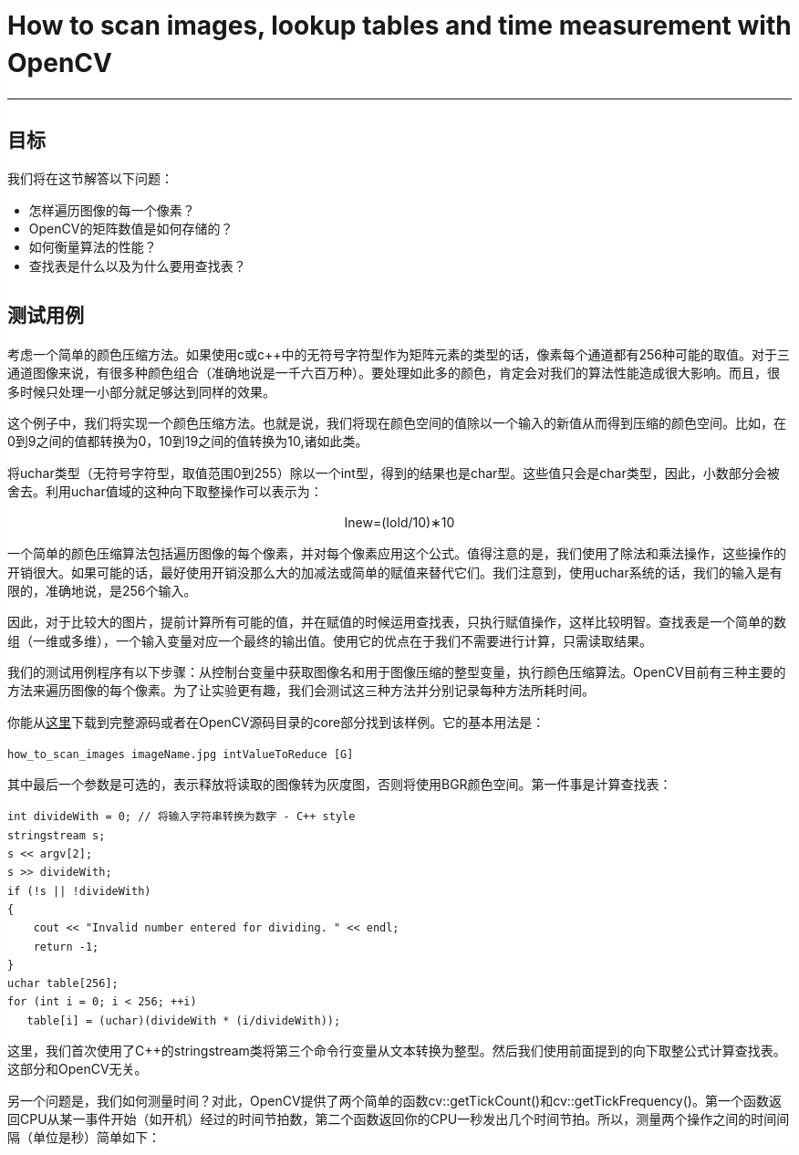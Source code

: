 ﻿# How to scan images, lookup tables and time measurement with OpenCV

---

## **目标**

我们将在这节解答以下问题：

 - 怎样遍历图像的每一个像素？
 - OpenCV的矩阵数值是如何存储的？
 - 如何衡量算法的性能？
 - 查找表是什么以及为什么要用查找表？

## **测试用例**

考虑一个简单的颜色压缩方法。如果使用c或c++中的无符号字符型作为矩阵元素的类型的话，像素每个通道都有256种可能的取值。对于三通道图像来说，有很多种颜色组合（准确地说是一千六百万种）。要处理如此多的颜色，肯定会对我们的算法性能造成很大影响。而且，很多时候只处理一小部分就足够达到同样的效果。

这个例子中，我们将实现一个颜色压缩方法。也就是说，我们将现在颜色空间的值除以一个输入的新值从而得到压缩的颜色空间。比如，在0到9之间的值都转换为0，10到19之间的值转换为10,诸如此类。

将uchar类型（无符号字符型，取值范围0到255）除以一个int型，得到的结果也是char型。这些值只会是char类型，因此，小数部分会被舍去。利用uchar值域的这种向下取整操作可以表示为：

<center>Inew=(Iold/10)∗10</center>

一个简单的颜色压缩算法包括遍历图像的每个像素，并对每个像素应用这个公式。值得注意的是，我们使用了除法和乘法操作，这些操作的开销很大。如果可能的话，最好使用开销没那么大的加减法或简单的赋值来替代它们。我们注意到，使用uchar系统的话，我们的输入是有限的，准确地说，是256个输入。

因此，对于比较大的图片，提前计算所有可能的值，并在赋值的时候运用查找表，只执行赋值操作，这样比较明智。查找表是一个简单的数组（一维或多维），一个输入变量对应一个最终的输出值。使用它的优点在于我们不需要进行计算，只需读取结果。

我们的测试用例程序有以下步骤：从控制台变量中获取图像名和用于图像压缩的整型变量，执行颜色压缩算法。OpenCV目前有三种主要的方法来遍历图像的每个像素。为了让实验更有趣，我们会测试这三种方法并分别记录每种方法所耗时间。

你能从[这里](https://github.com/opencv/opencv/tree/master/samples/cpp/tutorial_code/core/how_to_scan_images/how_to_scan_images.cpp)下载到完整源码或者在OpenCV源码目录的core部分找到该样例。它的基本用法是：

    how_to_scan_images imageName.jpg intValueToReduce [G]
    
其中最后一个参数是可选的，表示释放将读取的图像转为灰度图，否则将使用BGR颜色空间。第一件事是计算查找表：

    int divideWith = 0; // 将输入字符串转换为数字 - C++ style
    stringstream s;
    s << argv[2];
    s >> divideWith;
    if (!s || !divideWith)
    {
        cout << "Invalid number entered for dividing. " << endl;
        return -1;
    }
    uchar table[256];
    for (int i = 0; i < 256; ++i)
       table[i] = (uchar)(divideWith * (i/divideWith));
       
这里，我们首次使用了C++的stringstream类将第三个命令行变量从文本转换为整型。然后我们使用前面提到的向下取整公式计算查找表。这部分和OpenCV无关。

另一个问题是，我们如何测量时间？对此，OpenCV提供了两个简单的函数cv::getTickCount()和cv::getTickFrequency()。第一个函数返回CPU从某一事件开始（如开机）经过的时间节拍数，第二个函数返回你的CPU一秒发出几个时间节拍。所以，测量两个操作之间的时间间隔（单位是秒）简单如下：
